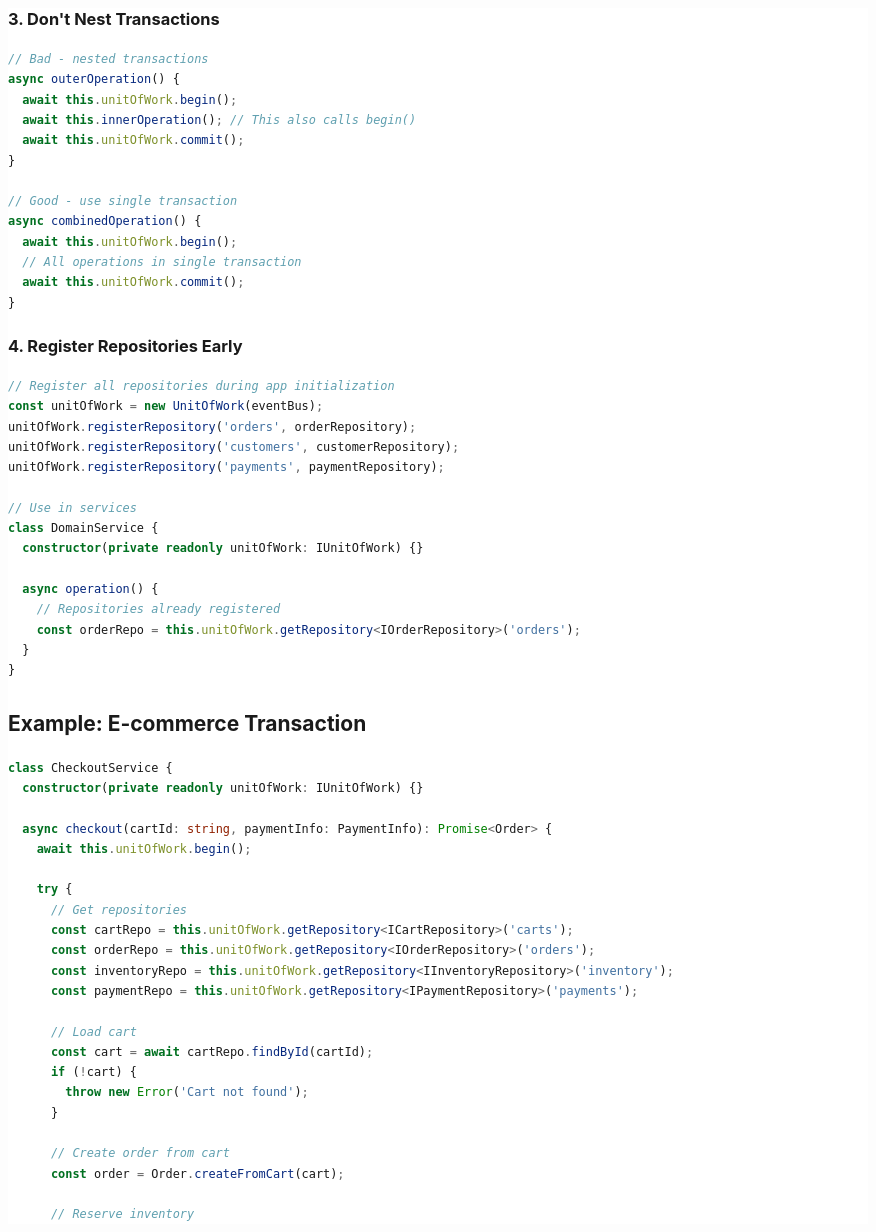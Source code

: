 ### 3. Don't Nest Transactions

```typescript
// Bad - nested transactions
async outerOperation() {
  await this.unitOfWork.begin();
  await this.innerOperation(); // This also calls begin()
  await this.unitOfWork.commit();
}

// Good - use single transaction
async combinedOperation() {
  await this.unitOfWork.begin();
  // All operations in single transaction
  await this.unitOfWork.commit();
}
```

### 4. Register Repositories Early

```typescript
// Register all repositories during app initialization
const unitOfWork = new UnitOfWork(eventBus);
unitOfWork.registerRepository('orders', orderRepository);
unitOfWork.registerRepository('customers', customerRepository);
unitOfWork.registerRepository('payments', paymentRepository);

// Use in services
class DomainService {
  constructor(private readonly unitOfWork: IUnitOfWork) {}
  
  async operation() {
    // Repositories already registered
    const orderRepo = this.unitOfWork.getRepository<IOrderRepository>('orders');
  }
}
```

## Example: E-commerce Transaction

```typescript
class CheckoutService {
  constructor(private readonly unitOfWork: IUnitOfWork) {}
  
  async checkout(cartId: string, paymentInfo: PaymentInfo): Promise<Order> {
    await this.unitOfWork.begin();
    
    try {
      // Get repositories
      const cartRepo = this.unitOfWork.getRepository<ICartRepository>('carts');
      const orderRepo = this.unitOfWork.getRepository<IOrderRepository>('orders');
      const inventoryRepo = this.unitOfWork.getRepository<IInventoryRepository>('inventory');
      const paymentRepo = this.unitOfWork.getRepository<IPaymentRepository>('payments');
      
      // Load cart
      const cart = await cartRepo.findById(cartId);
      if (!cart) {
        throw new Error('Cart not found');
      }
      
      // Create order from cart
      const order = Order.createFromCart(cart);
      
      // Reserve inventory
```